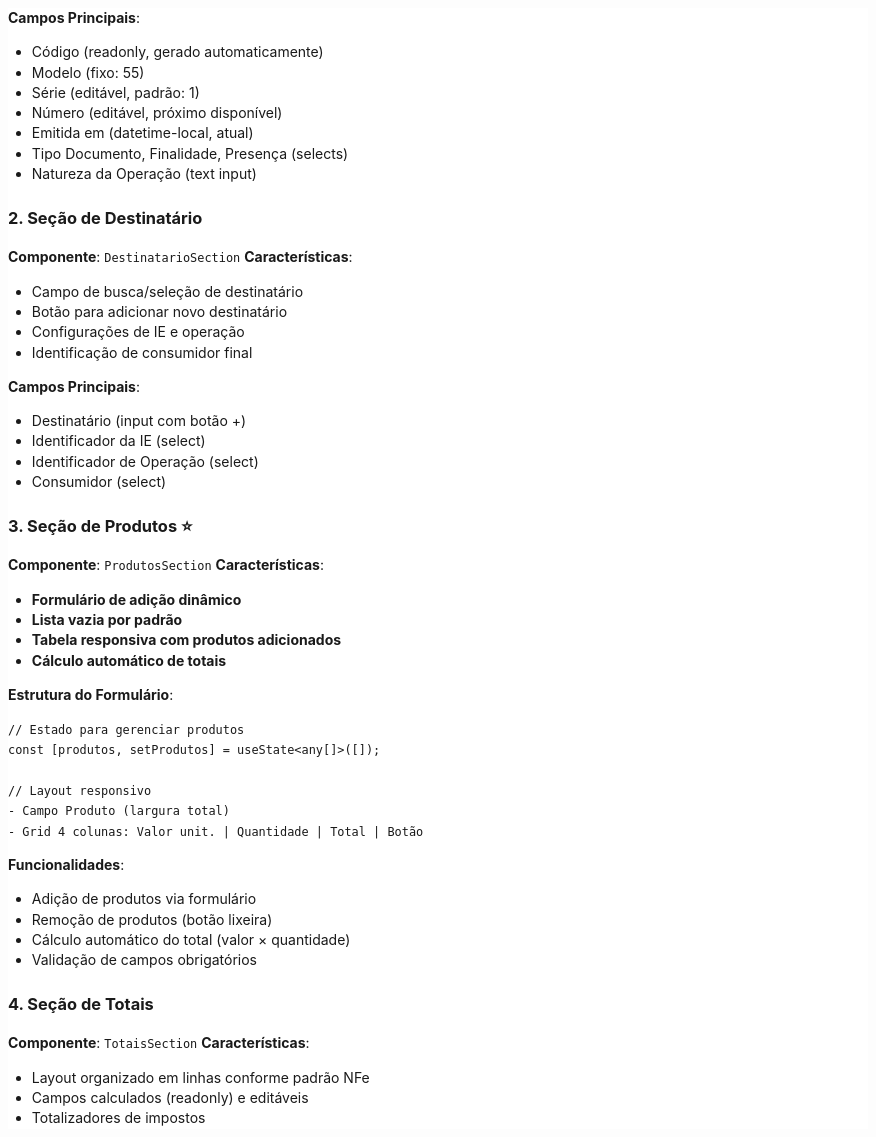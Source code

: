 **Campos Principais**:
- Código (readonly, gerado automaticamente)
- Modelo (fixo: 55)
- Série (editável, padrão: 1)
- Número (editável, próximo disponível)
- Emitida em (datetime-local, atual)
- Tipo Documento, Finalidade, Presença (selects)
- Natureza da Operação (text input)

### 2. Seção de Destinatário
**Componente**: `DestinatarioSection`
**Características**:
- Campo de busca/seleção de destinatário
- Botão para adicionar novo destinatário
- Configurações de IE e operação
- Identificação de consumidor final

**Campos Principais**:
- Destinatário (input com botão +)
- Identificador da IE (select)
- Identificador de Operação (select)
- Consumidor (select)

### 3. Seção de Produtos ⭐
**Componente**: `ProdutosSection`
**Características**:
- **Formulário de adição dinâmico**
- **Lista vazia por padrão**
- **Tabela responsiva com produtos adicionados**
- **Cálculo automático de totais**

**Estrutura do Formulário**:
```tsx
// Estado para gerenciar produtos
const [produtos, setProdutos] = useState<any[]>([]);

// Layout responsivo
- Campo Produto (largura total)
- Grid 4 colunas: Valor unit. | Quantidade | Total | Botão
```

**Funcionalidades**:
- Adição de produtos via formulário
- Remoção de produtos (botão lixeira)
- Cálculo automático do total (valor × quantidade)
- Validação de campos obrigatórios

### 4. Seção de Totais
**Componente**: `TotaisSection`
**Características**:
- Layout organizado em linhas conforme padrão NFe
- Campos calculados (readonly) e editáveis
- Totalizadores de impostos

